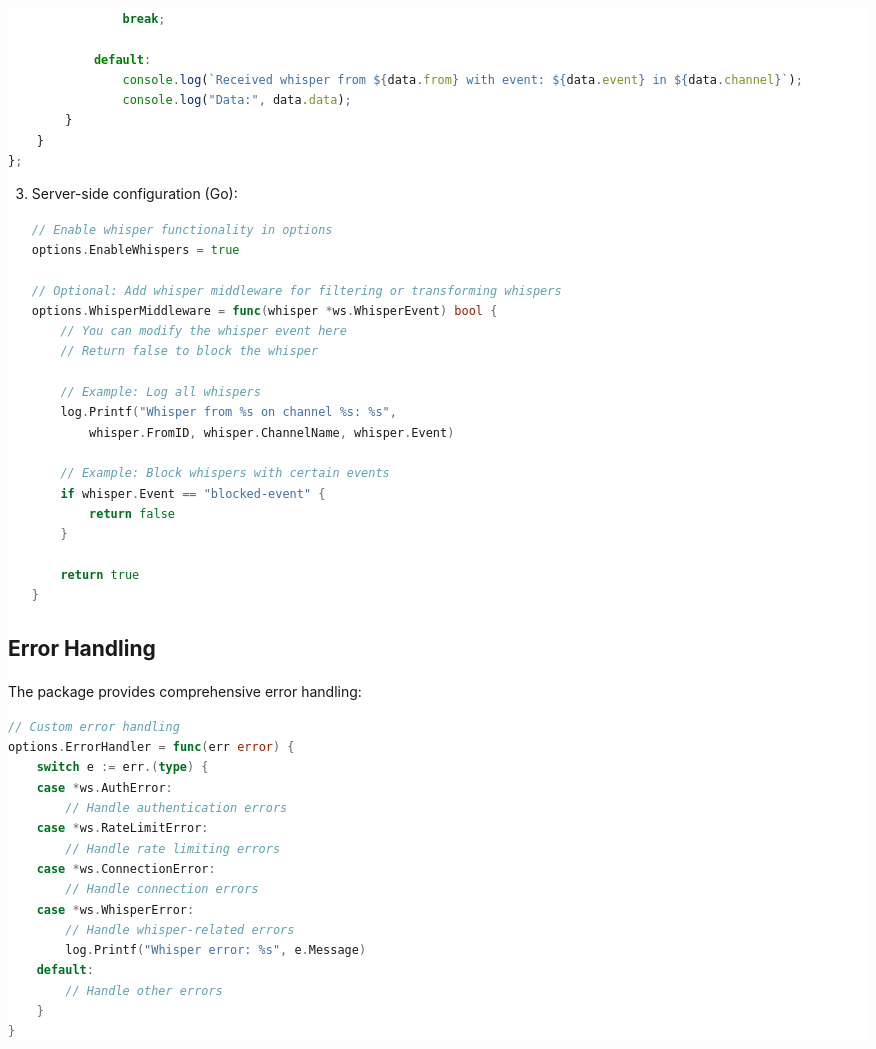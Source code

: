    ```javascript
                   break;
                   
               default:
                   console.log(`Received whisper from ${data.from} with event: ${data.event} in ${data.channel}`);
                   console.log("Data:", data.data);
           }
       }
   };
   ```

3. Server-side configuration (Go):

   ```go
   // Enable whisper functionality in options
   options.EnableWhispers = true
   
   // Optional: Add whisper middleware for filtering or transforming whispers
   options.WhisperMiddleware = func(whisper *ws.WhisperEvent) bool {
       // You can modify the whisper event here
       // Return false to block the whisper
       
       // Example: Log all whispers
       log.Printf("Whisper from %s on channel %s: %s", 
           whisper.FromID, whisper.ChannelName, whisper.Event)
       
       // Example: Block whispers with certain events
       if whisper.Event == "blocked-event" {
           return false
       }
       
       return true
   }
   ```

## Error Handling

The package provides comprehensive error handling:

```go
// Custom error handling
options.ErrorHandler = func(err error) {
    switch e := err.(type) {
    case *ws.AuthError:
        // Handle authentication errors
    case *ws.RateLimitError:
        // Handle rate limiting errors
    case *ws.ConnectionError:
        // Handle connection errors
    case *ws.WhisperError:
        // Handle whisper-related errors
        log.Printf("Whisper error: %s", e.Message)
    default:
        // Handle other errors
    }
}
```
